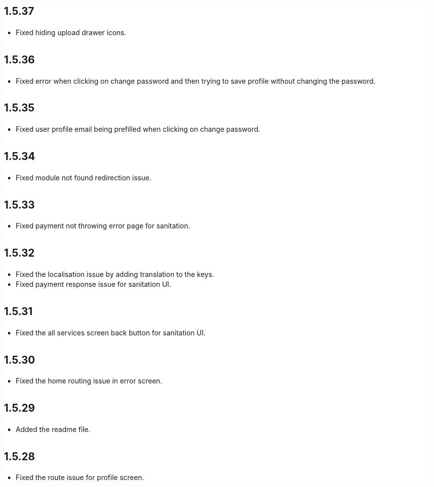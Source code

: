## 1.5.37
- Fixed hiding upload drawer icons.

## 1.5.36
- Fixed error when clicking on change password and then trying to save profile without changing the password.

## 1.5.35
- Fixed user profile email being prefilled when clicking on change password.

## 1.5.34
- Fixed module not found redirection issue.

## 1.5.33
- Fixed payment not throwing error page for sanitation.

## 1.5.32
- Fixed the localisation issue by adding translation to the keys.
- Fixed payment response issue for sanitation UI.

## 1.5.31
- Fixed the all services screen back button for sanitation UI.

## 1.5.30
- Fixed the home routing issue in error screen.

## 1.5.29
- Added the readme file.

## 1.5.28
- Fixed the route issue for profile screen.

